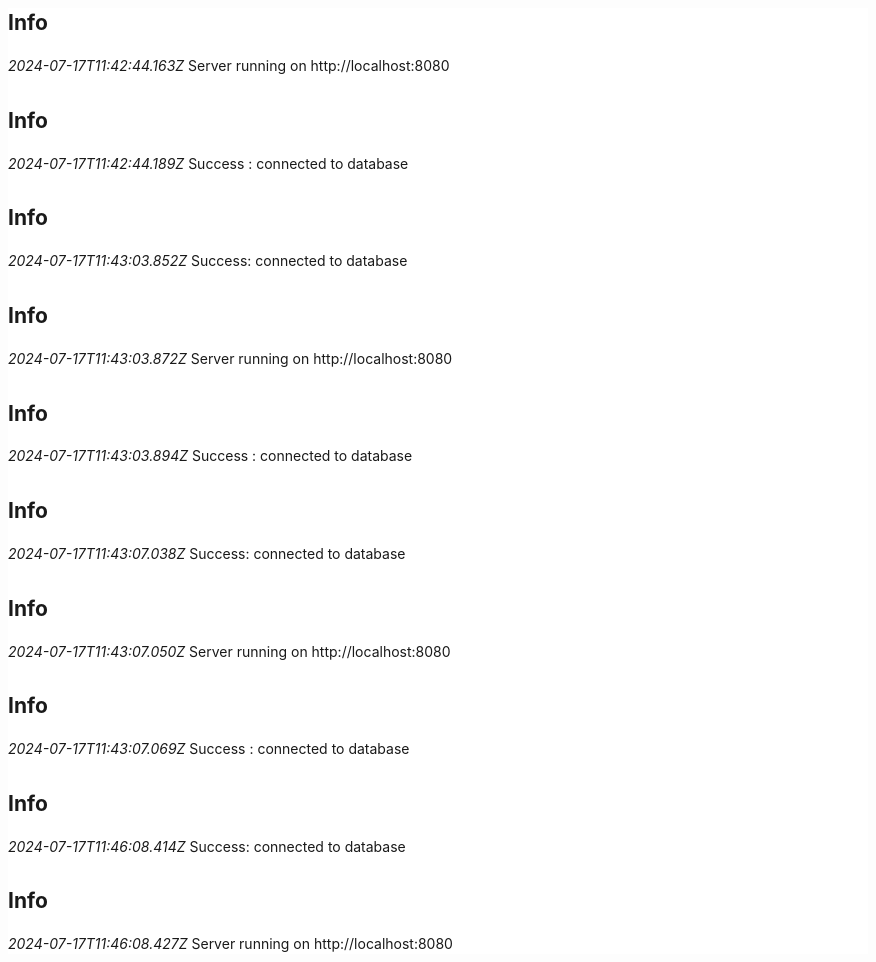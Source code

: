 ## Info

_2024-07-17T11:42:44.163Z_
Server running on http://localhost:8080

## Info

_2024-07-17T11:42:44.189Z_
Success : connected to database

## Info

_2024-07-17T11:43:03.852Z_
Success: connected to database

## Info

_2024-07-17T11:43:03.872Z_
Server running on http://localhost:8080

## Info

_2024-07-17T11:43:03.894Z_
Success : connected to database

## Info

_2024-07-17T11:43:07.038Z_
Success: connected to database

## Info

_2024-07-17T11:43:07.050Z_
Server running on http://localhost:8080

## Info

_2024-07-17T11:43:07.069Z_
Success : connected to database

## Info

_2024-07-17T11:46:08.414Z_
Success: connected to database

## Info

_2024-07-17T11:46:08.427Z_
Server running on http://localhost:8080
